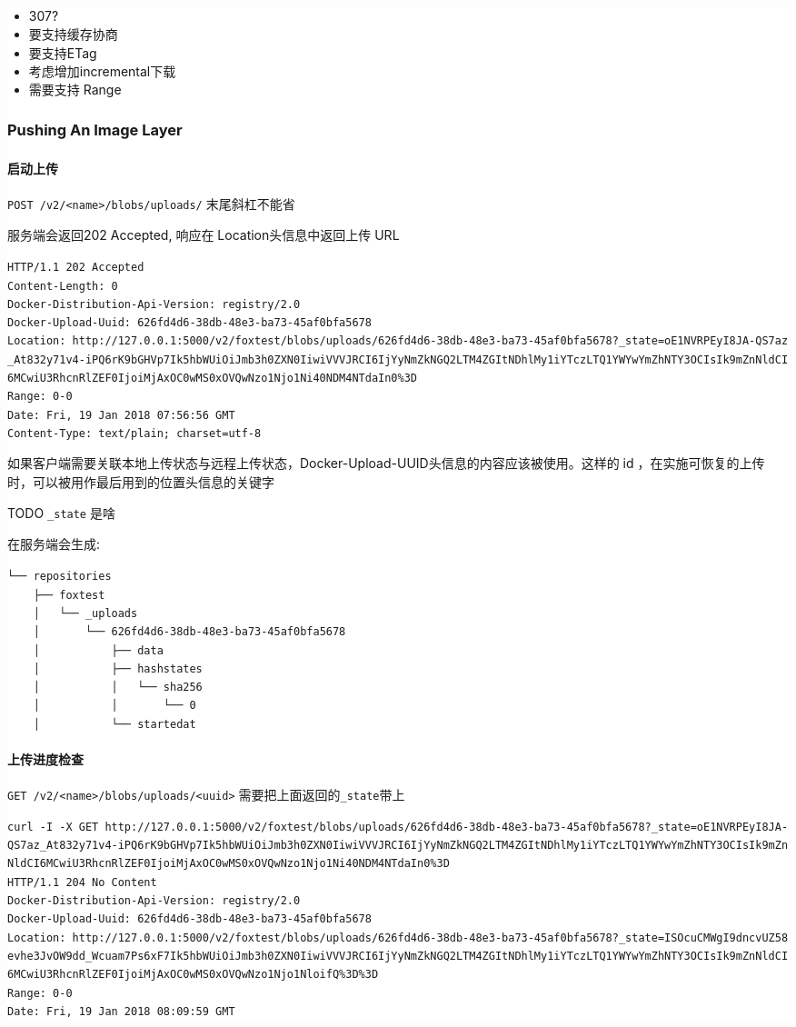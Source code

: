 * 307?
* 要支持缓存协商
* 要支持ETag
* 考虑增加incremental下载
* 需要支持 Range

### Pushing An Image Layer


#### 启动上传

`POST /v2/<name>/blobs/uploads/` 末尾斜杠不能省

服务端会返回202 Accepted,  响应在 Location头信息中返回上传 URL

```
HTTP/1.1 202 Accepted
Content-Length: 0
Docker-Distribution-Api-Version: registry/2.0
Docker-Upload-Uuid: 626fd4d6-38db-48e3-ba73-45af0bfa5678
Location: http://127.0.0.1:5000/v2/foxtest/blobs/uploads/626fd4d6-38db-48e3-ba73-45af0bfa5678?_state=oE1NVRPEyI8JA-QS7az_At832y71v4-iPQ6rK9bGHVp7Ik5hbWUiOiJmb3h0ZXN0IiwiVVVJRCI6IjYyNmZkNGQ2LTM4ZGItNDhlMy1iYTczLTQ1YWYwYmZhNTY3OCIsIk9mZnNldCI6MCwiU3RhcnRlZEF0IjoiMjAxOC0wMS0xOVQwNzo1Njo1Ni40NDM4NTdaIn0%3D
Range: 0-0
Date: Fri, 19 Jan 2018 07:56:56 GMT
Content-Type: text/plain; charset=utf-8
```

如果客户端需要关联本地上传状态与远程上传状态，Docker-Upload-UUID头信息的内容应该被使用。这样的 id ，在实施可恢复的上传时，可以被用作最后用到的位置头信息的关键字


TODO `_state` 是啥

在服务端会生成:

```
└── repositories
    ├── foxtest
    │   └── _uploads
    │       └── 626fd4d6-38db-48e3-ba73-45af0bfa5678
    │           ├── data
    │           ├── hashstates
    │           │   └── sha256
    │           │       └── 0
    │           └── startedat
```

#### 上传进度检查

`GET /v2/<name>/blobs/uploads/<uuid>` 需要把上面返回的`_state`带上

```
curl -I -X GET http://127.0.0.1:5000/v2/foxtest/blobs/uploads/626fd4d6-38db-48e3-ba73-45af0bfa5678?_state=oE1NVRPEyI8JA-QS7az_At832y71v4-iPQ6rK9bGHVp7Ik5hbWUiOiJmb3h0ZXN0IiwiVVVJRCI6IjYyNmZkNGQ2LTM4ZGItNDhlMy1iYTczLTQ1YWYwYmZhNTY3OCIsIk9mZnNldCI6MCwiU3RhcnRlZEF0IjoiMjAxOC0wMS0xOVQwNzo1Njo1Ni40NDM4NTdaIn0%3D
HTTP/1.1 204 No Content
Docker-Distribution-Api-Version: registry/2.0
Docker-Upload-Uuid: 626fd4d6-38db-48e3-ba73-45af0bfa5678
Location: http://127.0.0.1:5000/v2/foxtest/blobs/uploads/626fd4d6-38db-48e3-ba73-45af0bfa5678?_state=ISOcuCMWgI9dncvUZ58evhe3JvOW9dd_Wcuam7Ps6xF7Ik5hbWUiOiJmb3h0ZXN0IiwiVVVJRCI6IjYyNmZkNGQ2LTM4ZGItNDhlMy1iYTczLTQ1YWYwYmZhNTY3OCIsIk9mZnNldCI6MCwiU3RhcnRlZEF0IjoiMjAxOC0wMS0xOVQwNzo1Njo1NloifQ%3D%3D
Range: 0-0
Date: Fri, 19 Jan 2018 08:09:59 GMT
```
